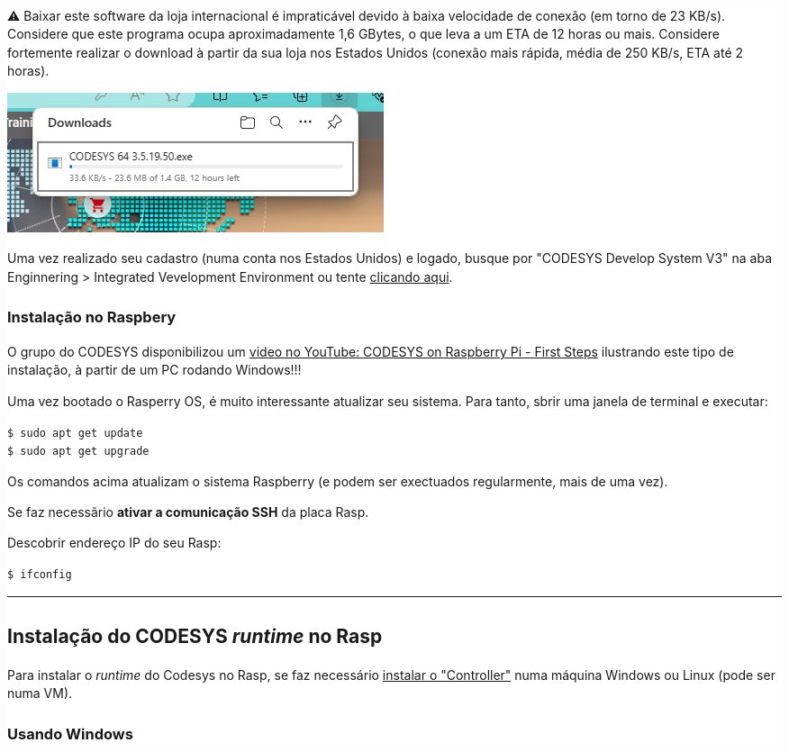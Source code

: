 :warning: Baixar este software da loja internacional é impraticável devido à baixa velocidade de conexão (em torno de 23 KB/s). Considere que este programa ocupa aproximadamente 1,6 GBytes, o que leva a um ETA de 12 horas ou mais. Considere fortemente realizar o download à partir da sua loja nos Estados Unidos (conexão mais rápida, média de 250 KB/s, ETA até 2 horas). 

![CODESYS_download](CODESYS_download.png)

Uma vez realizado seu cadastro (numa conta nos Estados Unidos) e logado, busque por "CODESYS Develop System V3" na aba Enginnering > Integrated Vevelopment Environment ou tente [clicando aqui](https://us.store.codesys.com/codesys.html). 

### Instalação no Raspbery

O grupo do CODESYS disponibilizou um [video no YouTube: CODESYS on Raspberry Pi - First Steps](https://youtu.be/RPoPscbo3Kc?si=iVxw1z9ZCJUaQJyG) ilustrando este tipo de instalação, à partir de um PC rodando Windows!!!

Uma vez bootado o Rasperry OS, é muito interessante atualizar seu sistema. Para tanto, sbrir uma janela de terminal e executar:

```bash
$ sudo apt get update
$ sudo apt get upgrade
```

Os comandos acima atualizam o sistema Raspberry (e podem ser exectuados regularmente, mais de uma vez).

Se faz necessãrio **ativar a comunicação SSH** da placa Rasp.

Descobrir endereço IP do seu Rasp:

```bash
$ ifconfig
```



---

## Instalação do CODESYS *runtime* no Rasp

Para instalar o *runtime* do Codesys no Rasp, se faz necessário [instalar o "Controller"](https://content.helpme-codesys.com/en/CODESYS%20Control/_rtsl_install_runtime_on_controller.html) numa máquina Windows ou Linux (pode ser numa VM).

### Usando Windows

